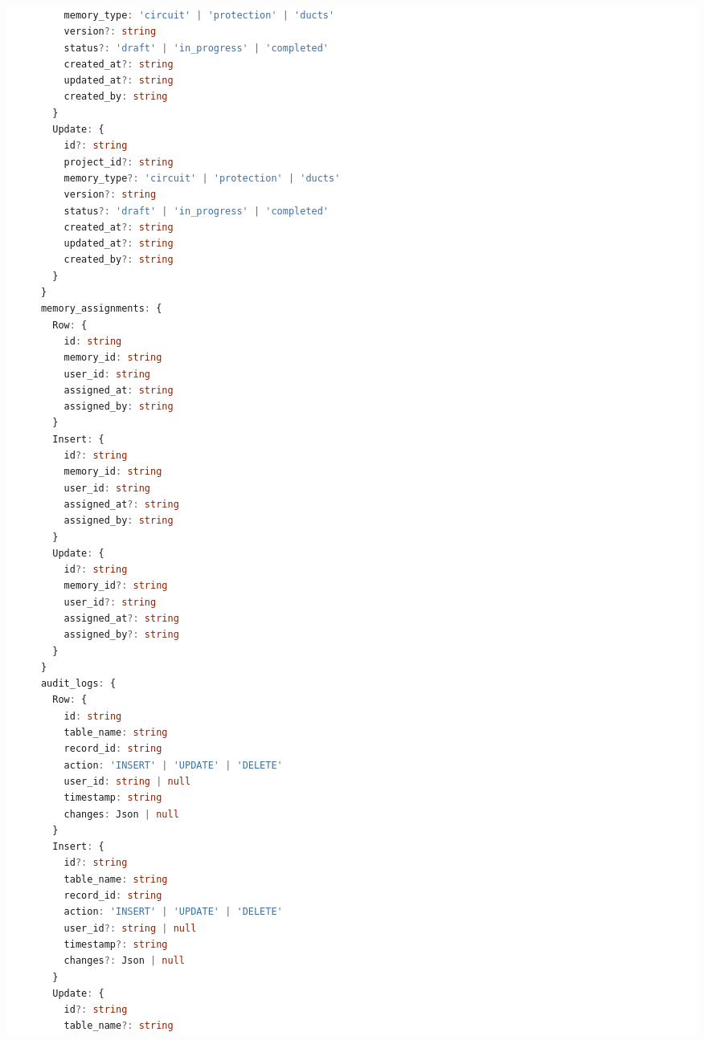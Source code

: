 ```typescript
          memory_type: 'circuit' | 'protection' | 'ducts'
          version?: string
          status?: 'draft' | 'in_progress' | 'completed'
          created_at?: string
          updated_at?: string
          created_by: string
        }
        Update: {
          id?: string
          project_id?: string
          memory_type?: 'circuit' | 'protection' | 'ducts'
          version?: string
          status?: 'draft' | 'in_progress' | 'completed'
          created_at?: string
          updated_at?: string
          created_by?: string
        }
      }
      memory_assignments: {
        Row: {
          id: string
          memory_id: string
          user_id: string
          assigned_at: string
          assigned_by: string
        }
        Insert: {
          id?: string
          memory_id: string
          user_id: string
          assigned_at?: string
          assigned_by: string
        }
        Update: {
          id?: string
          memory_id?: string
          user_id?: string
          assigned_at?: string
          assigned_by?: string
        }
      }
      audit_logs: {
        Row: {
          id: string
          table_name: string
          record_id: string
          action: 'INSERT' | 'UPDATE' | 'DELETE'
          user_id: string | null
          timestamp: string
          changes: Json | null
        }
        Insert: {
          id?: string
          table_name: string
          record_id: string
          action: 'INSERT' | 'UPDATE' | 'DELETE'
          user_id?: string | null
          timestamp?: string
          changes?: Json | null
        }
        Update: {
          id?: string
          table_name?: string
```